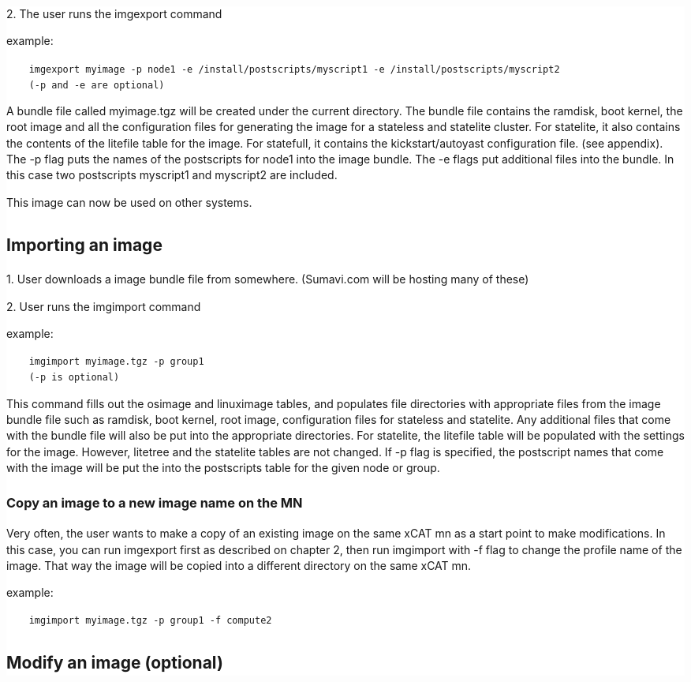 
2\. The user runs the imgexport command

example:

~~~~
    imgexport myimage -p node1 -e /install/postscripts/myscript1 -e /install/postscripts/myscript2
    (-p and -e are optional)
~~~~


A bundle file called myimage.tgz will be created under the current directory. The bundle file contains the ramdisk, boot kernel, the root image and all the configuration files for generating the image for a stateless and statelite cluster. For statelite, it also contains the contents of the litefile table for the image. For statefull, it contains the kickstart/autoyast configuration file. (see appendix). The -p flag puts the names of the postscripts for node1 into the image bundle. The -e flags put additional files into the bundle. In this case two postscripts myscript1 and myscript2 are included.


This image can now be used on other systems.

## Importing an image

1\. User downloads a image bundle file from somewhere. (Sumavi.com will be hosting many of these)


2\. User runs the imgimport command

example:

~~~~
    imgimport myimage.tgz -p group1
    (-p is optional)
~~~~


This command fills out the osimage and linuximage tables, and populates file directories with appropriate files from the image bundle file such as ramdisk, boot kernel, root image, configuration files for stateless and statelite. Any additional files that come with the bundle file will also be put into the appropriate directories. For statelite, the litefile table will be populated with the settings for the image. However, litetree and the statelite tables are not changed. If -p flag is specified, the postscript names that come with the image will be put the into the postscripts table for the given node or group.

### Copy an image to a new image name on the MN

Very often, the user wants to make a copy of an existing image on the same xCAT mn as a start point to make modifications. In this case, you can run imgexport first as described on chapter 2, then run imgimport with -f flag to change the profile name of the image. That way the image will be copied into a different directory on the same xCAT mn.

example:

~~~~
    imgimport myimage.tgz -p group1 -f compute2
~~~~


## Modify an image (optional)
